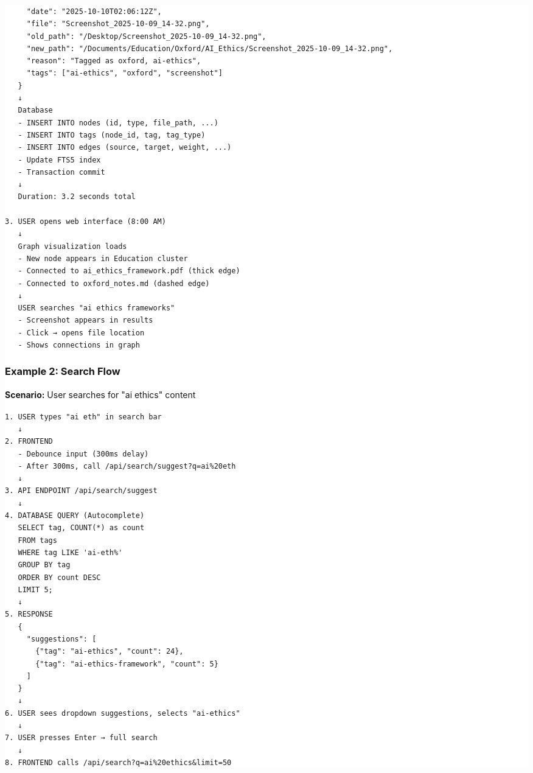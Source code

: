 ```
     "date": "2025-10-10T02:06:12Z",
     "file": "Screenshot_2025-10-09_14-32.png",
     "old_path": "/Desktop/Screenshot_2025-10-09_14-32.png",
     "new_path": "/Documents/Education/Oxford/AI_Ethics/Screenshot_2025-10-09_14-32.png",
     "reason": "Tagged as oxford, ai-ethics",
     "tags": ["ai-ethics", "oxford", "screenshot"]
   }
   ↓
   Database
   - INSERT INTO nodes (id, type, file_path, ...)
   - INSERT INTO tags (node_id, tag, tag_type)
   - INSERT INTO edges (source, target, weight, ...)
   - Update FTS5 index
   - Transaction commit
   ↓
   Duration: 3.2 seconds total

3. USER opens web interface (8:00 AM)
   ↓
   Graph visualization loads
   - New node appears in Education cluster
   - Connected to ai_ethics_framework.pdf (thick edge)
   - Connected to oxford_notes.md (dashed edge)
   ↓
   USER searches "ai ethics frameworks"
   - Screenshot appears in results
   - Click → opens file location
   - Shows connections in graph
```

### Example 2: Search Flow

**Scenario:** User searches for "ai ethics" content

```
1. USER types "ai eth" in search bar
   ↓
2. FRONTEND
   - Debounce input (300ms delay)
   - After 300ms, call /api/search/suggest?q=ai%20eth
   ↓
3. API ENDPOINT /api/search/suggest
   ↓
4. DATABASE QUERY (Autocomplete)
   SELECT tag, COUNT(*) as count
   FROM tags
   WHERE tag LIKE 'ai-eth%'
   GROUP BY tag
   ORDER BY count DESC
   LIMIT 5;
   ↓
5. RESPONSE
   {
     "suggestions": [
       {"tag": "ai-ethics", "count": 24},
       {"tag": "ai-ethics-framework", "count": 5}
     ]
   }
   ↓
6. USER sees dropdown suggestions, selects "ai-ethics"
   ↓
7. USER presses Enter → full search
   ↓
8. FRONTEND calls /api/search?q=ai%20ethics&limit=50
```